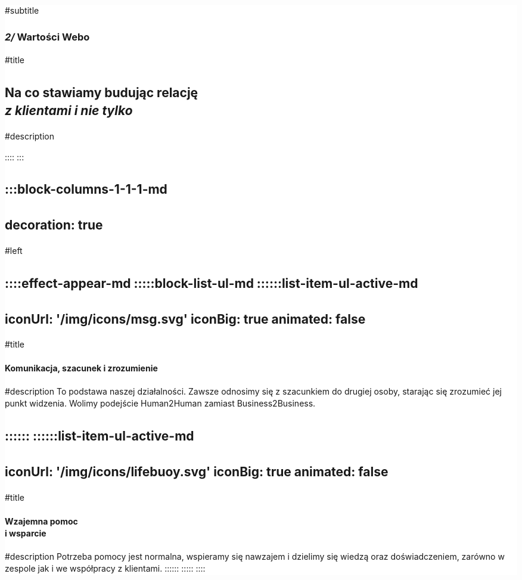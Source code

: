 #subtitle
### *2/* Wartości Webo

#title
## Na co stawiamy budując relację <br> *z klientami i nie tylko*

#description


::::
:::

:::block-columns-1-1-1-md
---
decoration: true
---

#left

::::effect-appear-md
:::::block-list-ul-md
::::::list-item-ul-active-md
---
iconUrl: '/img/icons/msg.svg'
iconBig: true
animated: false
---

#title
#### Komunikacja, szacunek i zrozumienie

#description
To podstawa naszej działalności. Zawsze odnosimy się z szacunkiem do drugiej osoby, starając się zrozumieć jej punkt widzenia. Wolimy podejście Human2Human zamiast Business2Business.

::::::
::::::list-item-ul-active-md
---
iconUrl: '/img/icons/lifebuoy.svg'
iconBig: true
animated: false
---

#title
#### Wzajemna pomoc <br> i wsparcie

#description
Potrzeba pomocy jest normalna, wspieramy się nawzajem i dzielimy się wiedzą oraz doświadczeniem, zarówno w zespole jak i we współpracy z klientami.
::::::
:::::
::::
